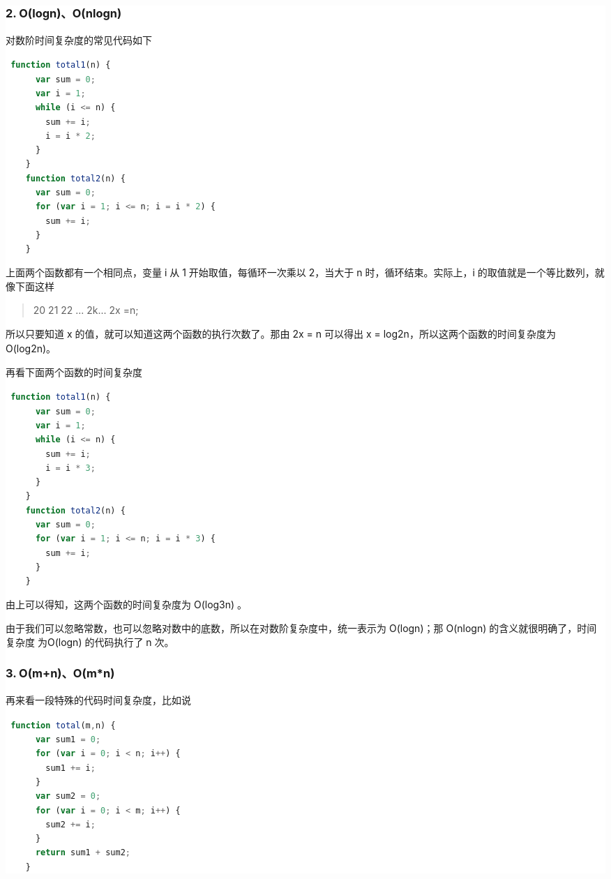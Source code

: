 ### 2. O(logn)、O(nlogn)

对数阶时间复杂度的常见代码如下

```jsx
 function total1(n) {
      var sum = 0;
      var i = 1;
      while (i <= n) {
        sum += i;
        i = i * 2;
      }
    }
    function total2(n) {
      var sum = 0;
      for (var i = 1; i <= n; i = i * 2) {
        sum += i;
      }
    }
```

上面两个函数都有一个相同点，变量 i 从 1 开始取值，每循环一次乘以 2，当大于 n 时，循环结束。实际上，i 的取值就是一个等比数列，就像下面这样

> 20 21 22  ... 2k... 2x  =n;

所以只要知道 x 的值，就可以知道这两个函数的执行次数了。那由 2x = n 可以得出 x = log2n，所以这两个函数的时间复杂度为 O(log2n)。

再看下面两个函数的时间复杂度

```jsx
 function total1(n) {
      var sum = 0;
      var i = 1;
      while (i <= n) {
        sum += i;
        i = i * 3;
      }
    }
    function total2(n) {
      var sum = 0;
      for (var i = 1; i <= n; i = i * 3) {
        sum += i;
      }
    }
```

由上可以得知，这两个函数的时间复杂度为 O(log3n) 。

由于我们可以忽略常数，也可以忽略对数中的底数，所以在对数阶复杂度中，统一表示为 O(logn)；那 O(nlogn) 的含义就很明确了，时间复杂度 为O(logn) 的代码执行了 n 次。

### 3. O(m+n)、O(m*n)

再来看一段特殊的代码时间复杂度，比如说

```jsx
 function total(m,n) {
      var sum1 = 0;
      for (var i = 0; i < n; i++) {
        sum1 += i;
      }
      var sum2 = 0;
      for (var i = 0; i < m; i++) {
        sum2 += i;
      }
      return sum1 + sum2;
    }
```
